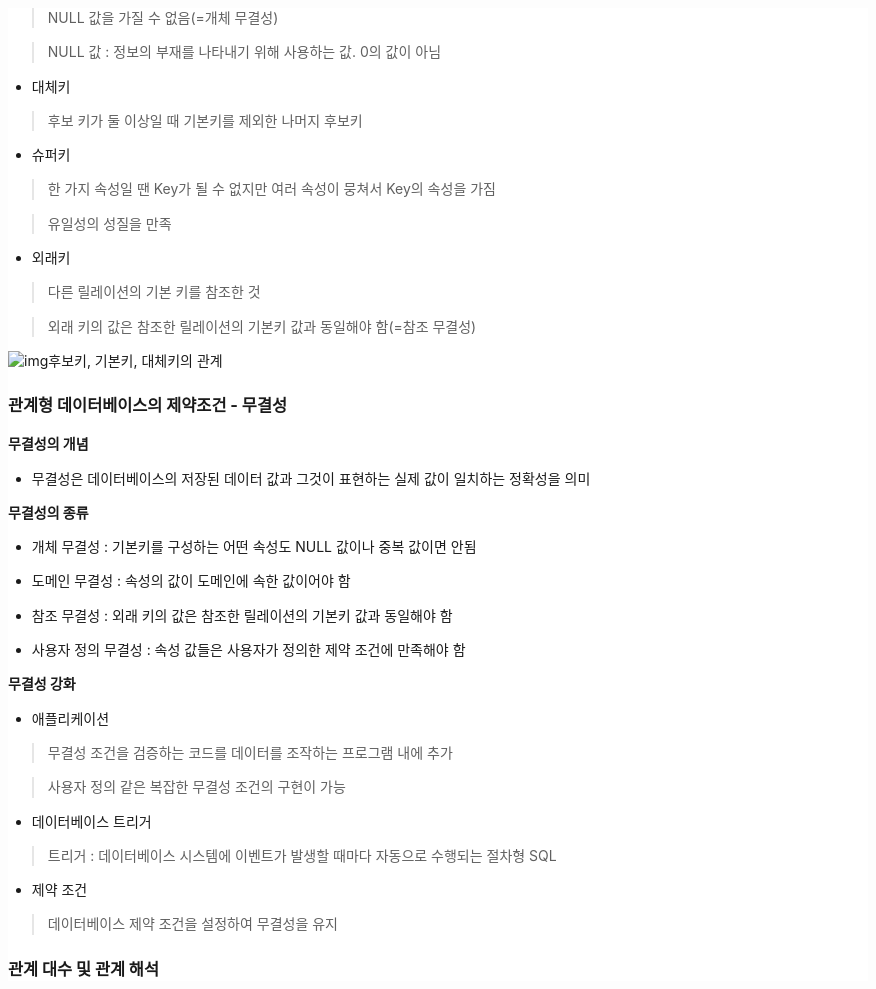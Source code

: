   > NULL 값을 가질 수 없음(=개체 무결성)

  > NULL 값 : 정보의 부재를 나타내기 위해 사용하는 값. 0의 값이 아님

*  대체키

  >후보 키가 둘 이상일 때 기본키를 제외한 나머지 후보키

*  슈퍼키 

  > 한 가지 속성일 땐 Key가 될 수 없지만 여러 속성이 뭉쳐서 Key의 속성을 가짐

  > 유일성의 성질을 만족

*  외래키

  > 다른 릴레이션의 기본 키를 참조한 것

  >외래 키의 값은 참조한 릴레이션의 기본키 값과 동일해야 함(=참조 무결성)



![img](https://k.kakaocdn.net/dn/xd7ex/btqB4Z5DBmW/QZd3KmI82FvkkabIE10ifK/img.png)후보키, 기본키, 대체키의 관계



### 관계형 데이터베이스의 제약조건 - 무결성

**무결성의 개념**

*  무결성은 데이터베이스의 저장된 데이터 값과 그것이 표현하는 실제 값이 일치하는 정확성을 의미

 

**무결성의 종류**

*  개체 무결성 : 기본키를 구성하는 어떤 속성도 NULL 값이나 중복 값이면 안됨

*  도메인 무결성 : 속성의 값이 도메인에 속한 값이어야 함

*  참조 무결성 : 외래 키의 값은 참조한 릴레이션의 기본키 값과 동일해야 함

*  사용자 정의 무결성 : 속성 값들은 사용자가 정의한 제약 조건에 만족해야 함

 

**무결성 강화**

*  애플리케이션

  > 무결성 조건을 검증하는 코드를 데이터를 조작하는 프로그램 내에 추가

  > 사용자 정의 같은 복잡한 무결성 조건의 구현이 가능

*  데이터베이스 트리거

  > 트리거 : 데이터베이스 시스템에 이벤트가 발생할 때마다 자동으로 수행되는 절차형 SQL

*  제약 조건

  > 데이터베이스 제약 조건을 설정하여 무결성을 유지

 

### 관계 대수 및 관계 해석
